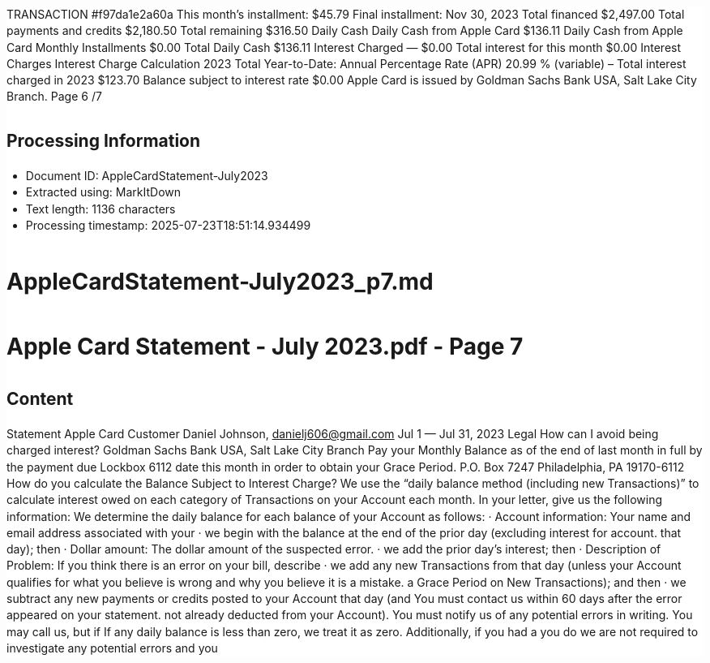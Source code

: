 TRANSACTION #f97da1e2a60a
This month’s installment: $45.79
Final installment: Nov 30, 2023
Total financed $2,497.00
Total payments and credits $2,180.50
Total remaining $316.50
Daily Cash
Daily Cash from Apple Card $136.11
Daily Cash from Apple Card Monthly Installments $0.00
Total Daily Cash $136.11
Interest Charged
— $0.00
Total interest for this month $0.00
Interest Charges Interest Charge Calculation
2023 Total Year-to-Date: Annual Percentage Rate (APR) 20.99 % (variable)
– Total interest charged in 2023 $123.70 Balance subject to interest rate $0.00
Apple Card is issued by Goldman Sachs Bank USA, Salt Lake City Branch.
Page 6 /7

## Processing Information
- Document ID: AppleCardStatement-July2023
- Extracted using: MarkItDown
- Text length: 1136 characters
- Processing timestamp: 2025-07-23T18:51:14.934499


# AppleCardStatement-July2023_p7.md



# Apple Card Statement - July 2023.pdf - Page 7

## Content
Statement
Apple Card Customer
Daniel Johnson, danielj606@gmail.com Jul 1 — Jul 31, 2023
Legal
How can I avoid being charged interest? Goldman Sachs Bank USA, Salt Lake City Branch
Pay your Monthly Balance as of the end of last month in full by the payment due Lockbox 6112
date this month in order to obtain your Grace Period. P.O. Box 7247
Philadelphia, PA 19170-6112
How do you calculate the Balance Subject to Interest Charge?
We use the “daily balance method (including new Transactions)” to calculate
interest owed on each category of Transactions on your Account each month.
In your letter, give us the following information:
We determine the daily balance for each balance of your Account as follows:
· Account information: Your name and email address associated with your
· we begin with the balance at the end of the prior day (excluding interest for account.
that day); then · Dollar amount: The dollar amount of the suspected error.
· we add the prior day’s interest; then · Description of Problem: If you think there is an error on your bill, describe
· we add any new Transactions from that day (unless your Account qualifies for what you believe is wrong and why you believe it is a mistake.
a Grace Period on New Transactions); and then
· we subtract any new payments or credits posted to your Account that day (and You must contact us within 60 days after the error appeared on your statement.
not already deducted from your Account).
You must notify us of any potential errors in writing. You may call us, but if
If any daily balance is less than zero, we treat it as zero. Additionally, if you had a you do we are not required to investigate any potential errors and you